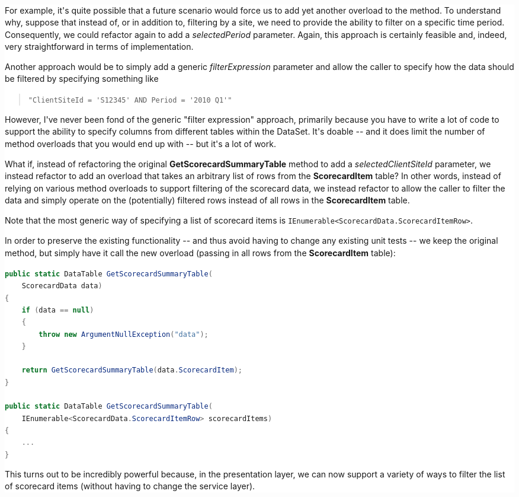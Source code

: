 For example, it's quite possible that a future scenario would force us to add
yet another overload to the method. To understand why, suppose that instead of,
or in addition to, filtering by a site, we need to provide the ability to filter
on a specific time period. Consequently, we could refactor again to add a
<var>selectedPeriod</var> parameter. Again, this approach is certainly feasible
and, indeed, very straightforward in terms of implementation.

Another approach would be to simply add a generic <var>filterExpression</var>
parameter and allow the caller to specify how the data should be filtered by
specifying something like

> `"ClientSiteId = 'S12345' AND Period = '2010 Q1'"`

However, I've never been fond of the generic "filter expression" approach,
primarily because you have to write a lot of code to support the ability to
specify columns from different tables within the DataSet. It's doable -- and it
does limit the number of method overloads that you would end up with -- but it's
a lot of work.

What if, instead of refactoring the original **GetScorecardSummaryTable** method
to add a <var>selectedClientSiteId</var> parameter, we instead refactor to add
an overload that takes an arbitrary list of rows from the **ScorecardItem**
table? In other words, instead of relying on various method overloads to support
filtering of the scorecard data, we instead refactor to allow the caller to
filter the data and simply operate on the (potentially) filtered rows instead of
all rows in the **ScorecardItem** table.

Note that the most generic way of specifying a list of scorecard items is
`IEnumerable<ScorecardData.ScorecardItemRow>`.

In order to preserve the existing functionality -- and thus avoid having to
change any existing unit tests -- we keep the original method, but simply have
it call the new overload (passing in all rows from the **ScorecardItem** table):

```C#
public static DataTable GetScorecardSummaryTable(
    ScorecardData data)
{
    if (data == null)
    {
        throw new ArgumentNullException("data");
    }

    return GetScorecardSummaryTable(data.ScorecardItem);
}

public static DataTable GetScorecardSummaryTable(
    IEnumerable<ScorecardData.ScorecardItemRow> scorecardItems)
{
    ...
}
```

This turns out to be incredibly powerful because, in the presentation layer, we
can now support a variety of ways to filter the list of scorecard items (without
having to change the service layer).
